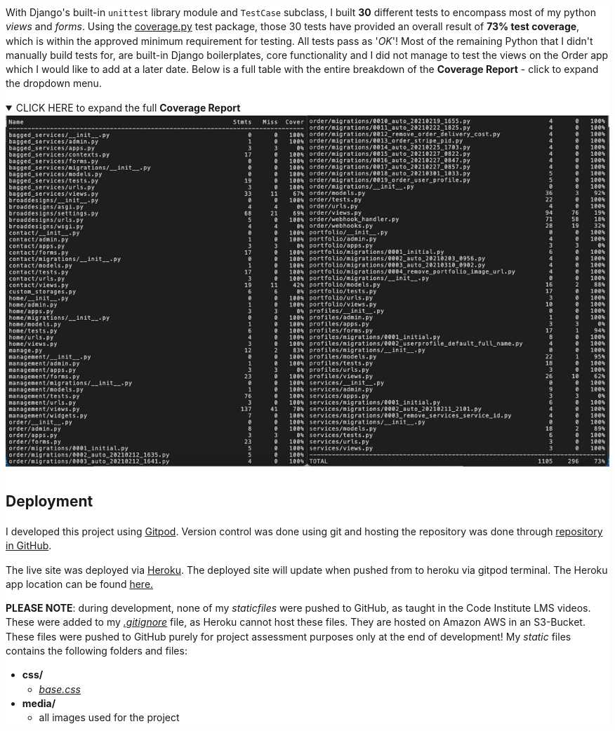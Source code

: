 <p>With Django's built-in <code>unittest</code> library module and <code>TestCase</code> subclass, I built <strong>30</strong> different tests to encompass most of my python <em>views</em> and <em>forms</em>. Using the <a href="https://coverage.readthedocs.io/en/v4.5.x/" rel="nofollow">coverage.py</a> test package, those 30 tests have provided an overall result of <strong>73% test coverage</strong>, which is within the approved minimum requirement for testing. All tests pass as '<em>OK</em>'! Most of the remaining Python that I didn't manually build tests for, are built-in Django boilerplates, core functionality and I did not manage to test the views on the Order app which I would like to add at a later date. Below is a full table with the entire breakdown of the <strong>Coverage Report</strong> - click to expand the dropdown menu.</p>
<details open="">
<summary>CLICK HERE to expand the full <b>Coverage Report</b></summary>
<img src="media/readme-files/coverage.png" alt="Audit Report" title="Audit Report" style="max-width:100%;">
</details>
<h2><a id="user-content-deployment" class="anchor" aria-hidden="true" href="#deployment"></a>Deployment</h2>
<p>I developed this project using <a href="https://www.gitpod.io/" rel="nofollow">Gitpod</a>. Version control was done using git and hosting the repository was done through <a href="https://github.com/lewejuice/broad-designs">repository in GitHub</a>.</p>
<p>The live site was deployed via <a href="https://www.heroku.com/" rel="nofollow">Heroku</a>. The deployed site will update when pushed from to heroku via gitpod terminal. The Heroku app location can be found <a href="https://broad-designs.herokuapp.com/">here.</a></p>
<p><strong>PLEASE NOTE</strong>: during development, none of my <em>staticfiles</em> were pushed to GitHub, as taught in the Code Institute LMS videos. These were added to my <em><a href="https://github.com/lewejuice/broad-designs/blob/master/.gitignore">.gitignore</a></em> file, as Heroku cannot host these files. They are hosted on Amazon AWS in an S3-Bucket. These files were pushed to GitHub purely for project assessment purposes only at the end of development! My <em>static</em> files contains the following folders and files:</p>
<ul>
<li><strong>css/</strong>
<ul>
<li><em><a href="https://github.com/lewejuice/broad-designs/blob/master/static/css/base.css">base.css</a></em></li>
</ul>
</li>
<li><strong>media/</strong>
<ul>
<li>all images used for the project</li>
</ul>